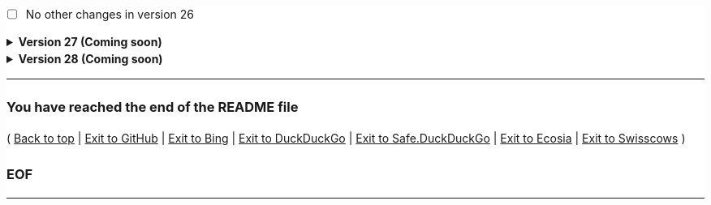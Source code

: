 - [ ] No other changes in version 26

</details>

<details><summary><b>Version 27 (Coming soon)</b></summary></details>

<details><summary><b>Version 28 (Coming soon)</b></summary></details>

</details>

***

### You have reached the end of the README file

( [Back to top](#Top) | [Exit to GitHub](https://github.com) | [Exit to Bing](https://www.bing.com/) | [Exit to DuckDuckGo](https://duckduckgo.com/) | [Exit to Safe.DuckDuckGo](https://safe.duckduckgo.com/) | [Exit to Ecosia](https://www.ecosia.org) | [Exit to Swisscows](https://www.swisscows.com/) )

### EOF

***


